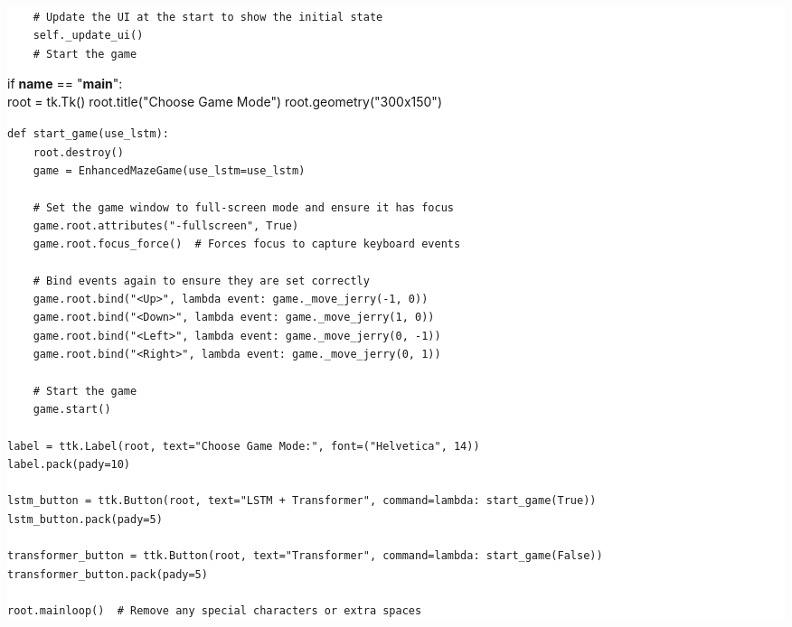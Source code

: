         # Update the UI at the start to show the initial state
        self._update_ui()
        # Start the game
if __name__ == "__main__":  
    root = tk.Tk()
    root.title("Choose Game Mode")
    root.geometry("300x150")

    def start_game(use_lstm):
        root.destroy()
        game = EnhancedMazeGame(use_lstm=use_lstm)

        # Set the game window to full-screen mode and ensure it has focus
        game.root.attributes("-fullscreen", True)
        game.root.focus_force()  # Forces focus to capture keyboard events

        # Bind events again to ensure they are set correctly
        game.root.bind("<Up>", lambda event: game._move_jerry(-1, 0))
        game.root.bind("<Down>", lambda event: game._move_jerry(1, 0))
        game.root.bind("<Left>", lambda event: game._move_jerry(0, -1))
        game.root.bind("<Right>", lambda event: game._move_jerry(0, 1))

        # Start the game
        game.start()

    label = ttk.Label(root, text="Choose Game Mode:", font=("Helvetica", 14))
    label.pack(pady=10)

    lstm_button = ttk.Button(root, text="LSTM + Transformer", command=lambda: start_game(True))
    lstm_button.pack(pady=5)

    transformer_button = ttk.Button(root, text="Transformer", command=lambda: start_game(False))
    transformer_button.pack(pady=5)

    root.mainloop()  # Remove any special characters or extra spaces
